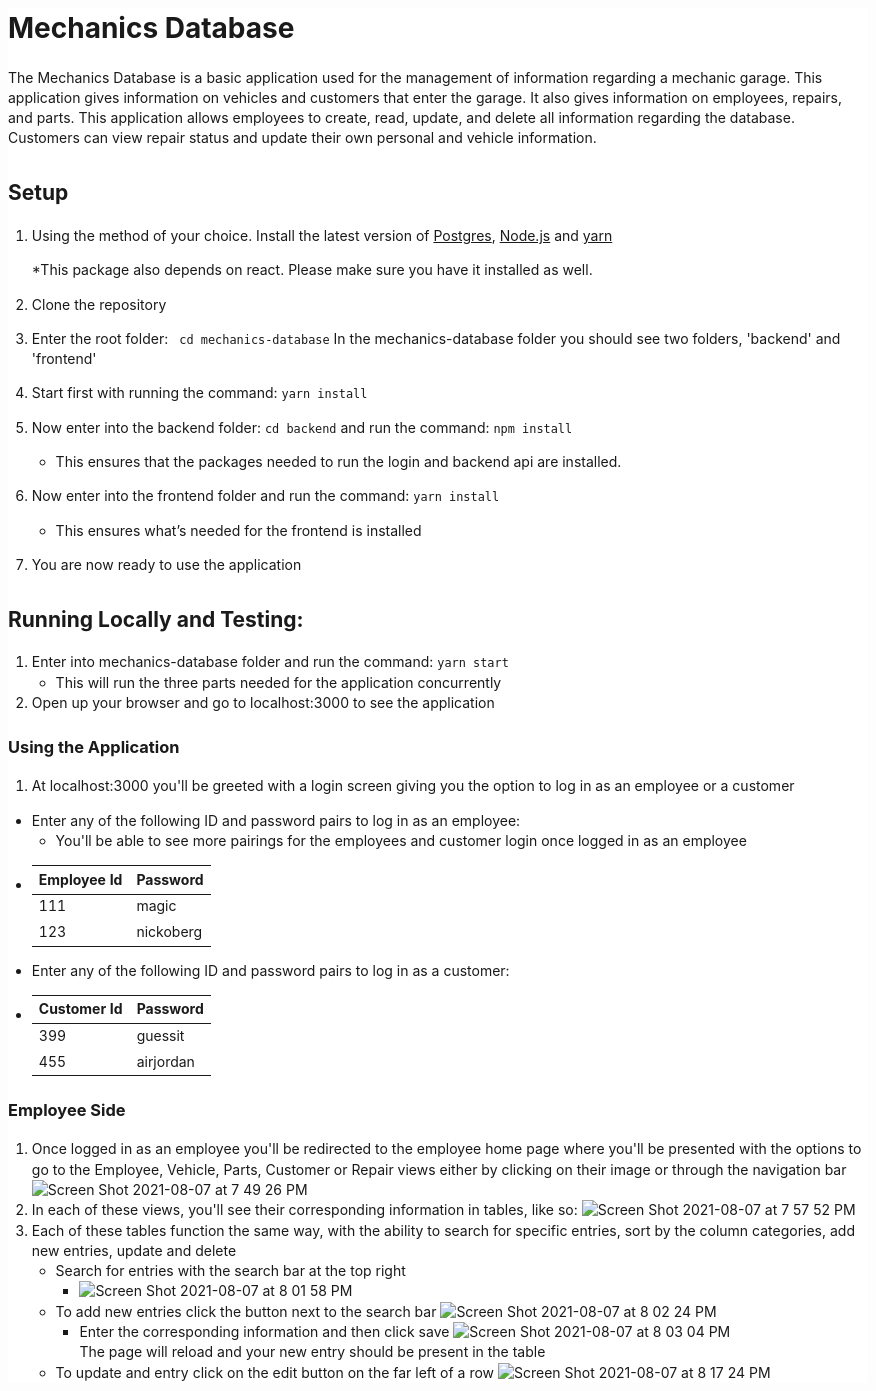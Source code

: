# Mechanics Database
The Mechanics Database is a basic application used for the management of information regarding a mechanic garage. This application gives information on vehicles and customers that enter the garage. It also gives information on employees, repairs, and parts. This application allows employees to create, read, update, and delete all information regarding the database. Customers can view repair status and update their own personal and vehicle information.

## Setup
1. Using the method of your choice. Install the latest version of [Postgres](https://www.postgresql.org/download/macosx/), [Node.js](https://nodejs.org/en/download/package-manager/#windows) and [yarn](https://classic.yarnpkg.com/en/docs/install/#mac-stable)
   
   *This package also depends on react. Please make sure you have it installed as well.
2. Clone the repository
3. Enter the root folder: ` cd mechanics-database`
   In the mechanics-database folder you should see two folders, 'backend' and 'frontend'
4. Start first with running the command: `yarn install` 
5. Now enter into the backend folder: `cd backend` and run the command: `npm install`
    * This ensures that the packages needed to run the login and backend api are installed.
6. Now enter into the frontend folder and run the command: `yarn install`
    * This ensures what’s needed for the frontend is installed
7. You are now ready to use the application


## Running Locally and Testing:
1. Enter into mechanics-database folder and run the command: `yarn start`
    * This will run the three parts needed for the application concurrently
2. Open up your browser and go to localhost:3000 to see the application


### Using the Application
1. At localhost:3000 you'll be greeted with a login screen giving you the option to log in as an employee or a customer
  * Enter any of the following ID and password pairs to log in as an employee:
    * You'll be able to see more pairings for the employees and customer login once logged in as an employee
  * | Employee Id | Password |
    | ------------| ---------|
    | 111         | magic    |
    | 123         | nickoberg|
  * Enter any of the following ID and password pairs to log in as a customer:
  * | Customer Id | Password |
    | ------------| ---------|
    | 399         | guessit  |
    | 455         | airjordan|
### Employee Side
1. Once logged in as an employee you'll be redirected to the employee home page where you'll be presented with the options to go to the Employee, Vehicle, Parts, Customer or Repair views either by clicking on their image or through the navigation bar <br> <img width="500" alt="Screen Shot 2021-08-07 at 7 49 26 PM" src="https://user-images.githubusercontent.com/70956807/128617350-39983b52-d2b9-422b-a17b-a3abd37eed08.png">
2. In each of these views, you'll see their corresponding information in tables, like so: <img width="500" alt="Screen Shot 2021-08-07 at 7 57 52 PM" src="https://user-images.githubusercontent.com/70956807/128617396-fd165d2a-7d2c-4c63-83e3-073d5be8ac69.png">
3. Each of these tables function the same way, with the ability to search for specific entries, sort by the column categories, add new entries, update and delete
    * Search for entries with the search bar at the top right
      * <img width="500" alt="Screen Shot 2021-08-07 at 8 01 58 PM" src="https://user-images.githubusercontent.com/70956807/128617495-62653fdd-697d-420e-b4f1-cb881c7e6281.png">
    * To add new entries click the button next to the search bar <img width="263" alt="Screen Shot 2021-08-07 at 8 02 24 PM" src="https://user-images.githubusercontent.com/70956807/128617565-11c68bc6-78b6-4679-9c97-00b30378ad53.png">
      * Enter the corresponding information and then click save <img width="500" alt="Screen Shot 2021-08-07 at 8 03 04 PM" src="https://user-images.githubusercontent.com/70956807/128617582-f33751bc-b64a-4bf1-bd7c-cae695ac639a.png"> <br> The page will reload and your new entry should be present in the table
    * To update and entry click on the edit button on the far left of a row <img width="263" alt="Screen Shot 2021-08-07 at 8 17 24 PM" src="https://user-images.githubusercontent.com/70956807/128617714-51578a7c-6da1-4891-bc92-4914d2c1388d.png">
